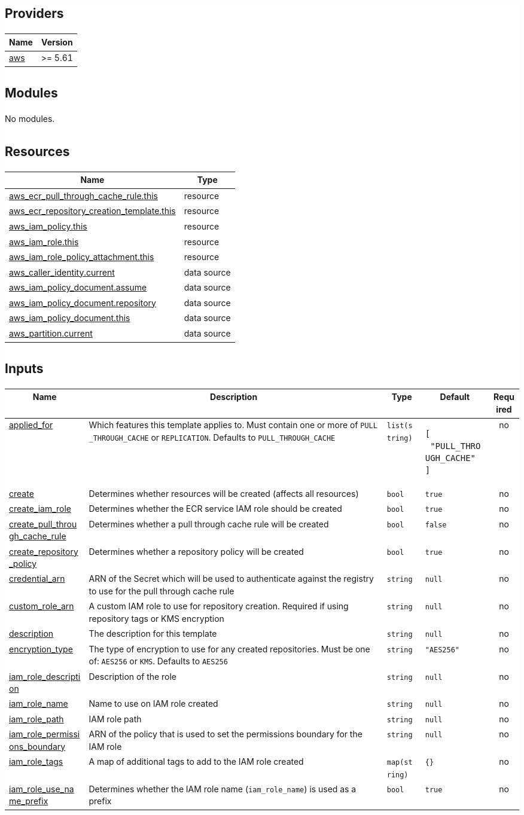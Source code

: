 ## Providers

| Name | Version |
|------|---------|
| <a name="provider_aws"></a> [aws](#provider\_aws) | >= 5.61 |

## Modules

No modules.

## Resources

| Name | Type |
|------|------|
| [aws_ecr_pull_through_cache_rule.this](https://registry.terraform.io/providers/hashicorp/aws/latest/docs/resources/ecr_pull_through_cache_rule) | resource |
| [aws_ecr_repository_creation_template.this](https://registry.terraform.io/providers/hashicorp/aws/latest/docs/resources/ecr_repository_creation_template) | resource |
| [aws_iam_policy.this](https://registry.terraform.io/providers/hashicorp/aws/latest/docs/resources/iam_policy) | resource |
| [aws_iam_role.this](https://registry.terraform.io/providers/hashicorp/aws/latest/docs/resources/iam_role) | resource |
| [aws_iam_role_policy_attachment.this](https://registry.terraform.io/providers/hashicorp/aws/latest/docs/resources/iam_role_policy_attachment) | resource |
| [aws_caller_identity.current](https://registry.terraform.io/providers/hashicorp/aws/latest/docs/data-sources/caller_identity) | data source |
| [aws_iam_policy_document.assume](https://registry.terraform.io/providers/hashicorp/aws/latest/docs/data-sources/iam_policy_document) | data source |
| [aws_iam_policy_document.repository](https://registry.terraform.io/providers/hashicorp/aws/latest/docs/data-sources/iam_policy_document) | data source |
| [aws_iam_policy_document.this](https://registry.terraform.io/providers/hashicorp/aws/latest/docs/data-sources/iam_policy_document) | data source |
| [aws_partition.current](https://registry.terraform.io/providers/hashicorp/aws/latest/docs/data-sources/partition) | data source |

## Inputs

| Name | Description | Type | Default | Required |
|------|-------------|------|---------|:--------:|
| <a name="input_applied_for"></a> [applied\_for](#input\_applied\_for) | Which features this template applies to. Must contain one or more of `PULL_THROUGH_CACHE` or `REPLICATION`. Defaults to `PULL_THROUGH_CACHE` | `list(string)` | <pre>[<br/>  "PULL_THROUGH_CACHE"<br/>]</pre> | no |
| <a name="input_create"></a> [create](#input\_create) | Determines whether resources will be created (affects all resources) | `bool` | `true` | no |
| <a name="input_create_iam_role"></a> [create\_iam\_role](#input\_create\_iam\_role) | Determines whether the ECR service IAM role should be created | `bool` | `true` | no |
| <a name="input_create_pull_through_cache_rule"></a> [create\_pull\_through\_cache\_rule](#input\_create\_pull\_through\_cache\_rule) | Determines whether a pull through cache rule will be created | `bool` | `false` | no |
| <a name="input_create_repository_policy"></a> [create\_repository\_policy](#input\_create\_repository\_policy) | Determines whether a repository policy will be created | `bool` | `true` | no |
| <a name="input_credential_arn"></a> [credential\_arn](#input\_credential\_arn) | ARN of the Secret which will be used to authenticate against the registry to use for the pull through cache rule | `string` | `null` | no |
| <a name="input_custom_role_arn"></a> [custom\_role\_arn](#input\_custom\_role\_arn) | A custom IAM role to use for repository creation. Required if using repository tags or KMS encryption | `string` | `null` | no |
| <a name="input_description"></a> [description](#input\_description) | The description for this template | `string` | `null` | no |
| <a name="input_encryption_type"></a> [encryption\_type](#input\_encryption\_type) | The type of encryption to use for any created repositories. Must be one of: `AES256` or `KMS`. Defaults to `AES256` | `string` | `"AES256"` | no |
| <a name="input_iam_role_description"></a> [iam\_role\_description](#input\_iam\_role\_description) | Description of the role | `string` | `null` | no |
| <a name="input_iam_role_name"></a> [iam\_role\_name](#input\_iam\_role\_name) | Name to use on IAM role created | `string` | `null` | no |
| <a name="input_iam_role_path"></a> [iam\_role\_path](#input\_iam\_role\_path) | IAM role path | `string` | `null` | no |
| <a name="input_iam_role_permissions_boundary"></a> [iam\_role\_permissions\_boundary](#input\_iam\_role\_permissions\_boundary) | ARN of the policy that is used to set the permissions boundary for the IAM role | `string` | `null` | no |
| <a name="input_iam_role_tags"></a> [iam\_role\_tags](#input\_iam\_role\_tags) | A map of additional tags to add to the IAM role created | `map(string)` | `{}` | no |
| <a name="input_iam_role_use_name_prefix"></a> [iam\_role\_use\_name\_prefix](#input\_iam\_role\_use\_name\_prefix) | Determines whether the IAM role name (`iam_role_name`) is used as a prefix | `bool` | `true` | no |